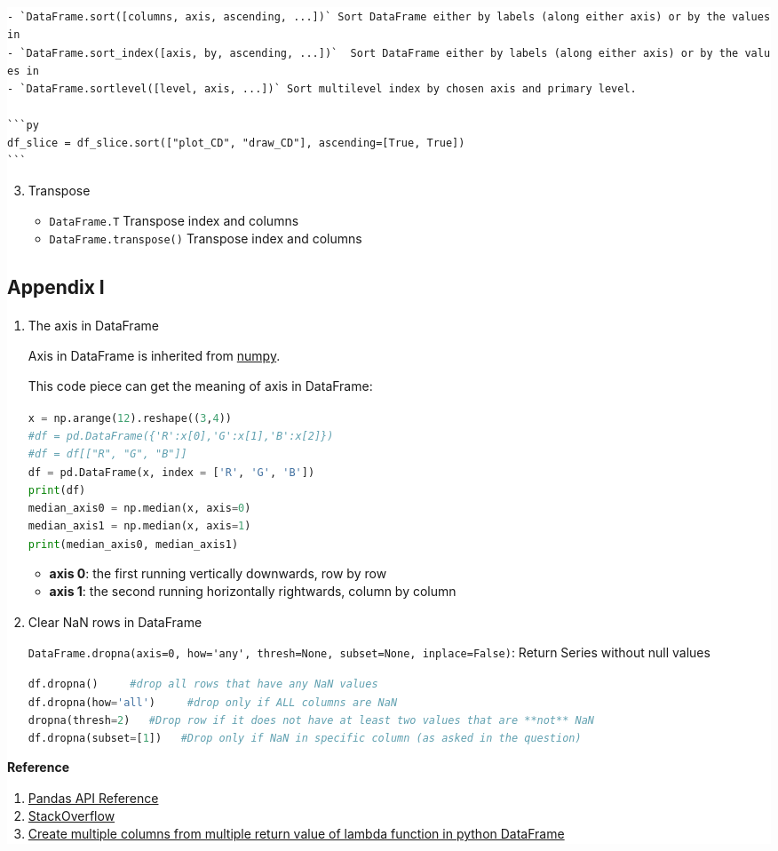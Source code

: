     - `DataFrame.sort([columns, axis, ascending, ...])` Sort DataFrame either by labels (along either axis) or by the values in
    - `DataFrame.sort_index([axis, by, ascending, ...])`  Sort DataFrame either by labels (along either axis) or by the values in
    - `DataFrame.sortlevel([level, axis, ...])` Sort multilevel index by chosen axis and primary level.

    ```py
    df_slice = df_slice.sort(["plot_CD", "draw_CD"], ascending=[True, True])
    ```

3. Transpose

    - `DataFrame.T` Transpose index and columns
    - `DataFrame.transpose()`   Transpose index and columns

## Appendix I

1. The axis in DataFrame

    Axis in DataFrame is inherited from [numpy](http://docs.scipy.org/doc/numpy/glossary.html). 

    This code piece can get the meaning of axis in DataFrame:

    ```py
    x = np.arange(12).reshape((3,4))
    #df = pd.DataFrame({'R':x[0],'G':x[1],'B':x[2]})
    #df = df[["R", "G", "B"]]
    df = pd.DataFrame(x, index = ['R', 'G', 'B'])
    print(df)
    median_axis0 = np.median(x, axis=0)
    median_axis1 = np.median(x, axis=1)
    print(median_axis0, median_axis1)
    ```

    - **axis 0**: the first running vertically downwards, row by row
    - **axis 1**: the second running horizontally rightwards, column by column

2. Clear NaN rows in DataFrame
    
    `DataFrame.dropna(axis=0, how='any', thresh=None, subset=None, inplace=False)`: Return Series without null values

    ```py
    df.dropna()     #drop all rows that have any NaN values
    df.dropna(how='all')     #drop only if ALL columns are NaN
    dropna(thresh=2)   #Drop row if it does not have at least two values that are **not** NaN
    df.dropna(subset=[1])   #Drop only if NaN in specific column (as asked in the question)
    ```


**Reference**

1. [Pandas API Reference ](http://pandas.pydata.org/pandas-docs/stable/api.html)
2. [StackOverflow](http://stackoverflow.com/)
3. [Create multiple columns from multiple return value of lambda function in python DataFrame](http://stackoverflow.com/questions/31421045/create-multiple-columns-from-multiple-return-value-of-lambda-function-in-python)
